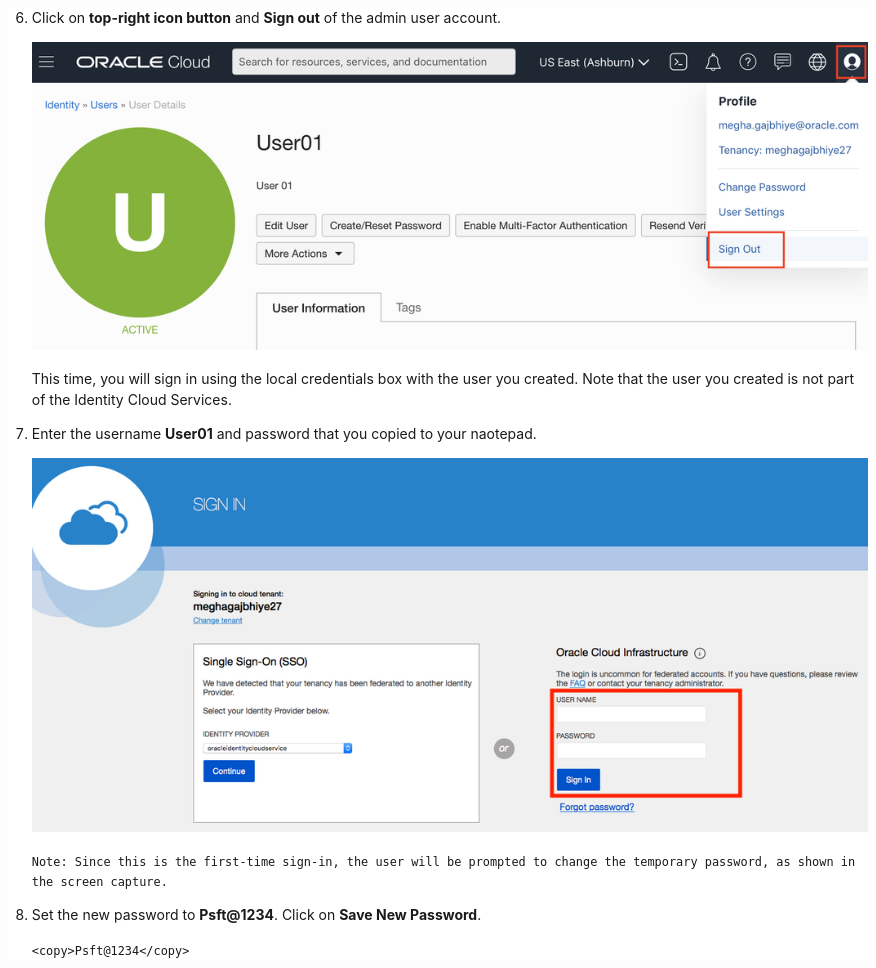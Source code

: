 6. Click on **top-right icon button** and **Sign out** of the admin user account.

    ![](./images/signout.png "")

    This time, you will sign in using the local credentials box with the user you created. Note that the user you created is not part of the Identity Cloud Services.

7. Enter the username **User01** and password that you copied to your naotepad.

    ![](./images/signin.png "")

    ```
    Note: Since this is the first-time sign-in, the user will be prompted to change the temporary password, as shown in the screen capture.
    ```

8. Set the new password to **Psft@1234**. Click on **Save New Password**. 
    ```
    <copy>Psft@1234</copy>
    ```